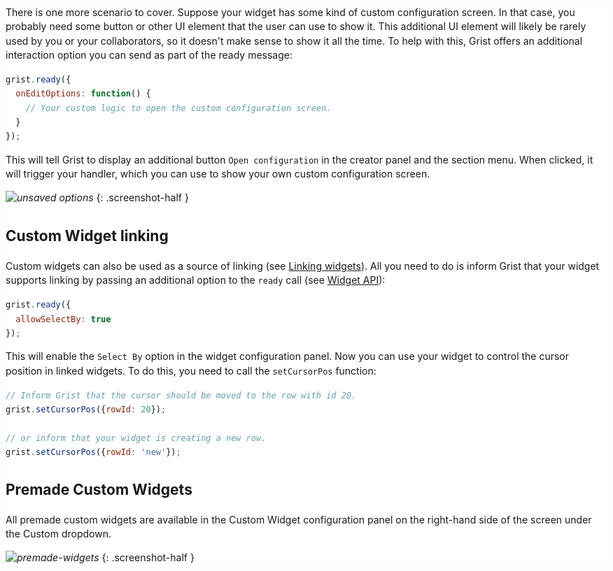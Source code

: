 There is one more scenario to cover. Suppose your widget has some kind of custom
configuration screen. In that case, you probably need some button or other UI element that
the user can use to show it. This additional UI element will likely be rarely used by you
or your collaborators, so it doesn't make sense to show it all the time. To help with
this, Grist offers an additional interaction option you can send as part of the ready
message:

```javascript
grist.ready({
  onEditOptions: function() {
    // Your custom logic to open the custom configuration screen.
  }
});
```

This will tell Grist to display an additional button `Open configuration` in the creator
panel and the section menu. When clicked, it will trigger your handler, which you can use
to show your own custom configuration screen.

<span class="screenshot-large">*![unsaved options](images/widget_custom_open_configuration.png)*</span>
{: .screenshot-half }


## Custom Widget linking

Custom widgets can also be used as a source of linking (see [Linking widgets](linking-widgets.md)).
All you need to do is inform Grist that your widget supports linking by passing an additional
option to the `ready` call (see [Widget API](/code/modules/grist_plugin_api/#ready)):

```javascript
grist.ready({
  allowSelectBy: true
});
```

This will enable the `Select By` option in the widget configuration panel. Now you can use your
widget to control the cursor position in linked widgets. To do this, you need to call the
`setCursorPos` function:

```javascript
// Inform Grist that the cursor should be moved to the row with id 20.
grist.setCursorPos({rowId: 20});

// or inform that your widget is creating a new row.
grist.setCursorPos({rowId: 'new'});
```



## Premade Custom Widgets

All premade custom widgets are available in the Custom Widget configuration panel on the right-hand side of the screen under the Custom dropdown. 

<span class="screenshot-large">*![premade-widgets](images/widget-custom/premade-widgets.png)*</span>
{: .screenshot-half }
